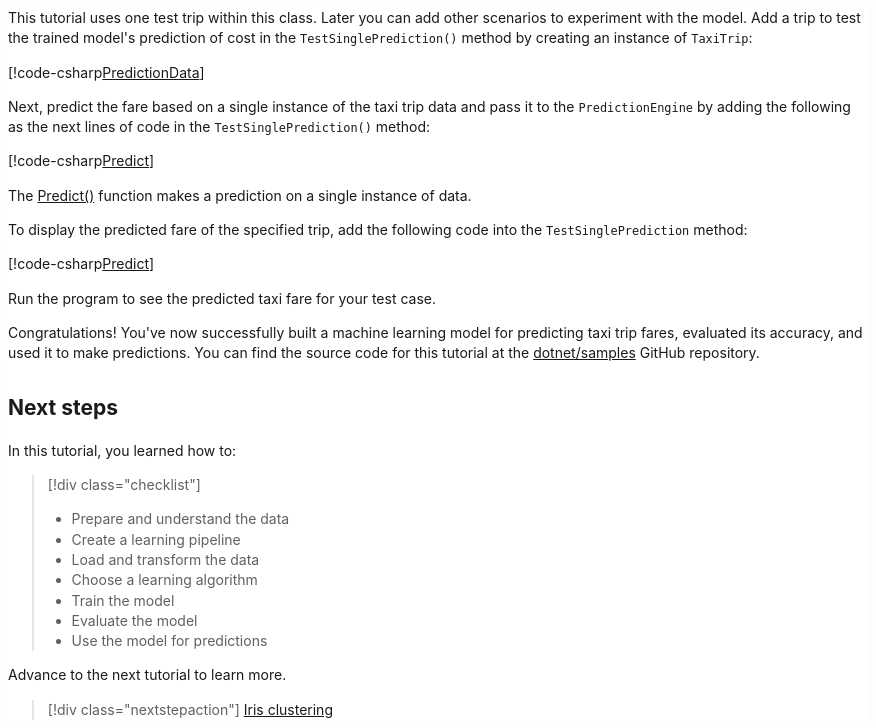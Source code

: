 This tutorial uses one test trip within this class. Later you can add other scenarios to experiment with the model. Add a trip to test the trained model's prediction of cost in the `TestSinglePrediction()` method by creating an instance of `TaxiTrip`:

[!code-csharp[PredictionData](./snippets/predict-prices/csharp/Program.cs#23 "Create test data for single prediction")]

Next, predict the fare based on a single instance of the taxi trip data and pass it to the `PredictionEngine` by adding the following as the next lines of code in the `TestSinglePrediction()` method:

[!code-csharp[Predict](./snippets/predict-prices/csharp/Program.cs#24 "Create a prediction of taxi fare")]

The [Predict()](xref:Microsoft.ML.PredictionEngine%602.Predict%2A) function makes a prediction on a single instance of data.

To display the predicted fare of the specified trip, add the following code into the `TestSinglePrediction` method:

[!code-csharp[Predict](./snippets/predict-prices/csharp/Program.cs#25 "Display the prediction.")]

Run the program to see the predicted taxi fare for your test case.

Congratulations! You've now successfully built a machine learning model for predicting taxi trip fares, evaluated its accuracy, and used it to make predictions. You can find the source code for this tutorial at the [dotnet/samples](https://github.com/dotnet/samples/tree/main/machine-learning/tutorials/TaxiFarePrediction) GitHub repository.

## Next steps

In this tutorial, you learned how to:

> [!div class="checklist"]
>
> * Prepare and understand the data
> * Create a learning pipeline
> * Load and transform the data
> * Choose a learning algorithm
> * Train the model
> * Evaluate the model
> * Use the model for predictions

Advance to the next tutorial to learn more.

> [!div class="nextstepaction"]
> [Iris clustering](iris-clustering.md)
